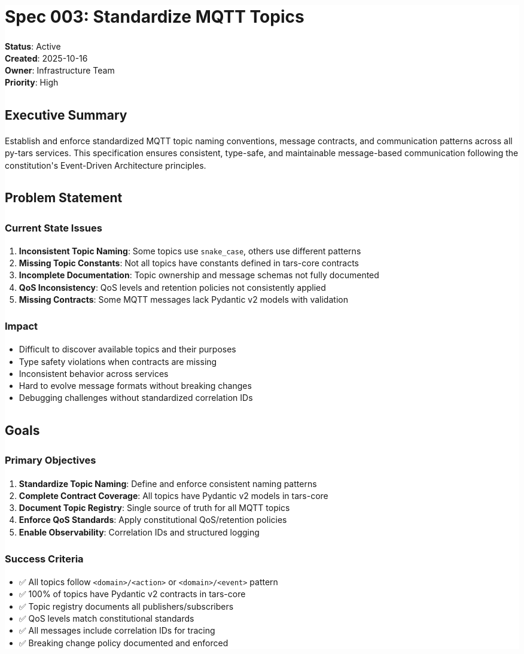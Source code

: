 # Spec 003: Standardize MQTT Topics

**Status**: Active  
**Created**: 2025-10-16  
**Owner**: Infrastructure Team  
**Priority**: High

## Executive Summary

Establish and enforce standardized MQTT topic naming conventions, message contracts, and communication patterns across all py-tars services. This specification ensures consistent, type-safe, and maintainable message-based communication following the constitution's Event-Driven Architecture principles.

## Problem Statement

### Current State Issues

1. **Inconsistent Topic Naming**: Some topics use `snake_case`, others use different patterns
2. **Missing Topic Constants**: Not all topics have constants defined in tars-core contracts
3. **Incomplete Documentation**: Topic ownership and message schemas not fully documented
4. **QoS Inconsistency**: QoS levels and retention policies not consistently applied
5. **Missing Contracts**: Some MQTT messages lack Pydantic v2 models with validation

### Impact

- Difficult to discover available topics and their purposes
- Type safety violations when contracts are missing
- Inconsistent behavior across services
- Hard to evolve message formats without breaking changes
- Debugging challenges without standardized correlation IDs

## Goals

### Primary Objectives

1. **Standardize Topic Naming**: Define and enforce consistent naming patterns
2. **Complete Contract Coverage**: All topics have Pydantic v2 models in tars-core
3. **Document Topic Registry**: Single source of truth for all MQTT topics
4. **Enforce QoS Standards**: Apply constitutional QoS/retention policies
5. **Enable Observability**: Correlation IDs and structured logging

### Success Criteria

- ✅ All topics follow `<domain>/<action>` or `<domain>/<event>` pattern
- ✅ 100% of topics have Pydantic v2 contracts in tars-core
- ✅ Topic registry documents all publishers/subscribers
- ✅ QoS levels match constitutional standards
- ✅ All messages include correlation IDs for tracing
- ✅ Breaking change policy documented and enforced
